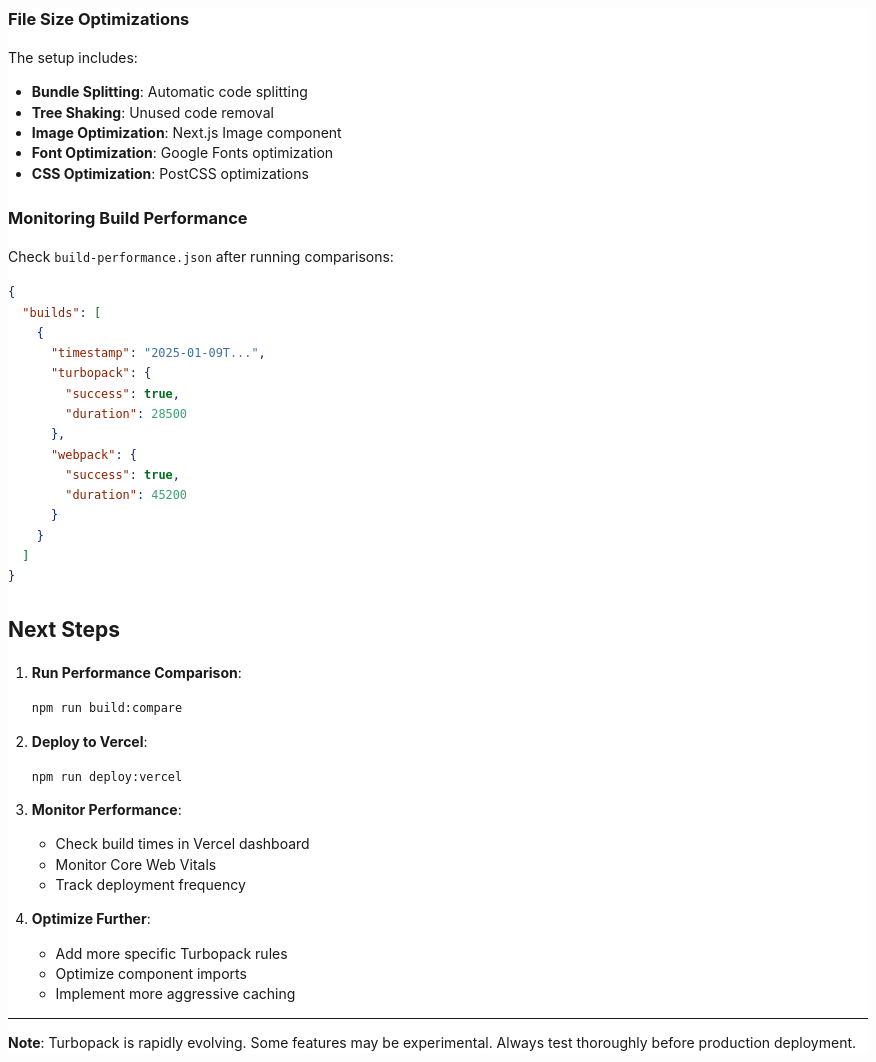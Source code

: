### File Size Optimizations

The setup includes:
- **Bundle Splitting**: Automatic code splitting
- **Tree Shaking**: Unused code removal
- **Image Optimization**: Next.js Image component
- **Font Optimization**: Google Fonts optimization
- **CSS Optimization**: PostCSS optimizations

### Monitoring Build Performance

Check `build-performance.json` after running comparisons:
```json
{
  "builds": [
    {
      "timestamp": "2025-01-09T...",
      "turbopack": {
        "success": true,
        "duration": 28500
      },
      "webpack": {
        "success": true,
        "duration": 45200
      }
    }
  ]
}
```

## Next Steps

1. **Run Performance Comparison**:
   ```bash
   npm run build:compare
   ```

2. **Deploy to Vercel**:
   ```bash
   npm run deploy:vercel
   ```

3. **Monitor Performance**:
   - Check build times in Vercel dashboard
   - Monitor Core Web Vitals
   - Track deployment frequency

4. **Optimize Further**:
   - Add more specific Turbopack rules
   - Optimize component imports
   - Implement more aggressive caching

---

**Note**: Turbopack is rapidly evolving. Some features may be experimental. Always test thoroughly before production deployment. 